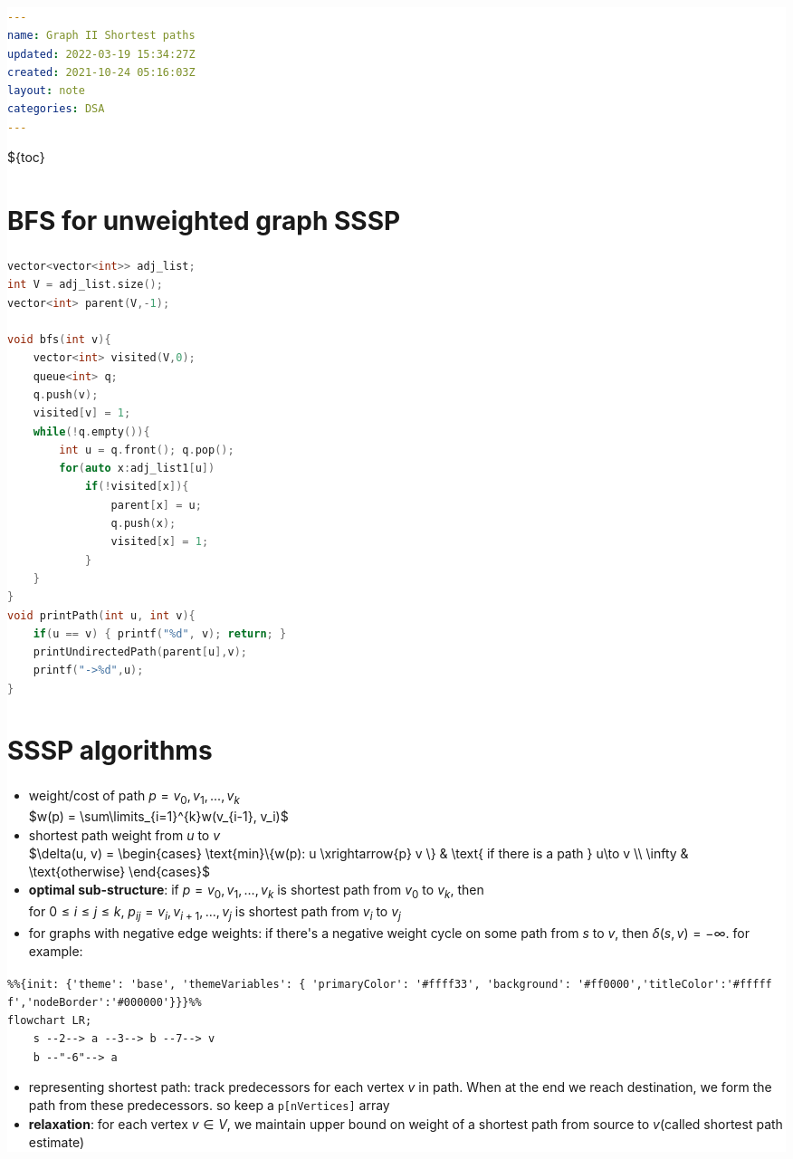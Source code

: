 ```yaml
---
name: Graph II Shortest paths
updated: 2022-03-19 15:34:27Z
created: 2021-10-24 05:16:03Z
layout: note
categories: DSA
---
```


${toc}
# BFS for unweighted graph SSSP
```cpp
vector<vector<int>> adj_list;
int V = adj_list.size();
vector<int> parent(V,-1);

void bfs(int v){
    vector<int> visited(V,0);
    queue<int> q;
    q.push(v);
    visited[v] = 1;
    while(!q.empty()){
        int u = q.front(); q.pop();
        for(auto x:adj_list1[u])
            if(!visited[x]){
                parent[x] = u;
                q.push(x);
                visited[x] = 1;
            }
    }
}
void printPath(int u, int v){
    if(u == v) { printf("%d", v); return; }
    printUndirectedPath(parent[u],v);
    printf("->%d",u);
}
```
# SSSP algorithms
- weight/cost of path $p=v_0,v_1,...,v_k$   
	$w(p) = \sum\limits_{i=1}^{k}w(v_{i-1}, v_i)$
- shortest path weight from $u$ to $v$  
	$\delta(u, v) = \begin{cases}  
	\text{min}\{w(p): u \xrightarrow{p} v \} & \text{ if there is a path } u\to v \\  
	\infty & \text{otherwise}  
	\end{cases}$
- **optimal sub-structure**: if $p = v_0,v_1,...,v_k$ is shortest path from $v_0$  to $v_k$, then   
	for $0\leq i\leq j\leq k$, $p_{ij} = v_i,v_{i+1},...,v_j$ is shortest path from $v_i$ to $v_j$
- for graphs with negative edge weights: if there's a  negative weight cycle on some path from $s$ to $v$, then $\delta(s,v)=-\infty$. for example:
```mermaid
%%{init: {'theme': 'base', 'themeVariables': { 'primaryColor': '#ffff33', 'background': '#ff0000','titleColor':'#ffffff','nodeBorder':'#000000'}}}%%
flowchart LR;
	s --2--> a --3--> b --7--> v
	b --"-6"--> a
```
- representing shortest path: track predecessors for each vertex $v$ in path. When at the end we reach destination, we form the path from these predecessors. so keep a `p[nVertices]` array
- **relaxation**: for each vertex $v\in V$, we maintain upper bound on weight of a shortest path from source to $v$(called shortest path estimate)